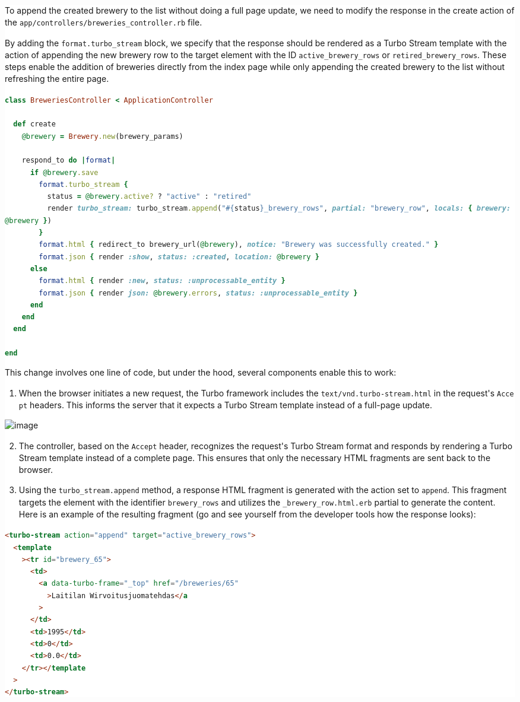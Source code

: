 To append the created brewery to the list without doing a full page update, we need to modify the response in the create action of the `app/controllers/breweries_controller.rb` file.

By adding the `format.turbo_stream` block, we specify that the response should be rendered as a Turbo Stream template with the action of appending the new brewery row to the target element with the ID `active_brewery_rows` or `retired_brewery_rows`. These steps enable the addition of breweries directly from the index page while only appending the created brewery to the list without refreshing the entire page.

```ruby
class BreweriesController < ApplicationController

  def create
    @brewery = Brewery.new(brewery_params)

    respond_to do |format|
      if @brewery.save
        format.turbo_stream {
          status = @brewery.active? ? "active" : "retired"
          render turbo_stream: turbo_stream.append("#{status}_brewery_rows", partial: "brewery_row", locals: { brewery: @brewery })
        }
        format.html { redirect_to brewery_url(@brewery), notice: "Brewery was successfully created." }
        format.json { render :show, status: :created, location: @brewery }
      else
        format.html { render :new, status: :unprocessable_entity }
        format.json { render json: @brewery.errors, status: :unprocessable_entity }
      end
    end
  end

end
```

This change involves one line of code, but under the hood, several components enable this to work:

1. When the browser initiates a new request, the Turbo framework includes the `text/vnd.turbo-stream.html` in the request's `Accept` headers. This informs the server that it expects a Turbo Stream template instead of a full-page update.

![image](../images/ratebeer-w8-turbo-streams-header.png)

2. The controller, based on the `Accept` header, recognizes the request's Turbo Stream format and responds by rendering a Turbo Stream template instead of a complete page. This ensures that only the necessary HTML fragments are sent back to the browser.

3. Using the `turbo_stream.append` method, a response HTML fragment is generated with the action set to `append`. This fragment targets the element with the identifier `brewery_rows` and utilizes the `_brewery_row.html.erb` partial to generate the content. Here is an example of the resulting fragment (go and see yourself from the developer tools how the response looks):

```html
<turbo-stream action="append" target="active_brewery_rows">
  <template
    ><tr id="brewery_65">
      <td>
        <a data-turbo-frame="_top" href="/breweries/65"
          >Laitilan Wirvoitusjuomatehdas</a
        >
      </td>
      <td>1995</td>
      <td>0</td>
      <td>0.0</td>
    </tr></template
  >
</turbo-stream>
```
